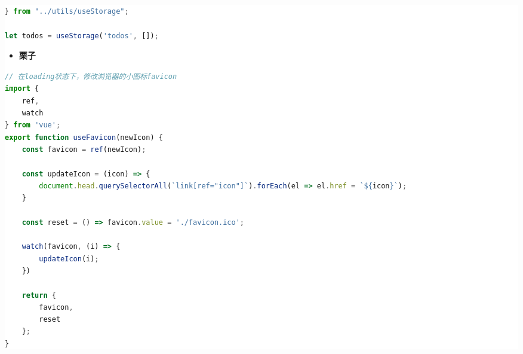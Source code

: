 ```js
} from "../utils/useStorage";

let todos = useStorage('todos', []);
```

*  **栗子**

```js
// 在loading状态下，修改浏览器的小图标favicon
import {
    ref,
    watch
} from 'vue';
export function useFavicon(newIcon) {
    const favicon = ref(newIcon);

    const updateIcon = (icon) => {
        document.head.querySelectorAll(`link[ref="icon"]`).forEach(el => el.href = `${icon}`);
    }

    const reset = () => favicon.value = './favicon.ico';

    watch(favicon, (i) => {
        updateIcon(i);
    })

    return {
        favicon,
        reset
    };
}
```
